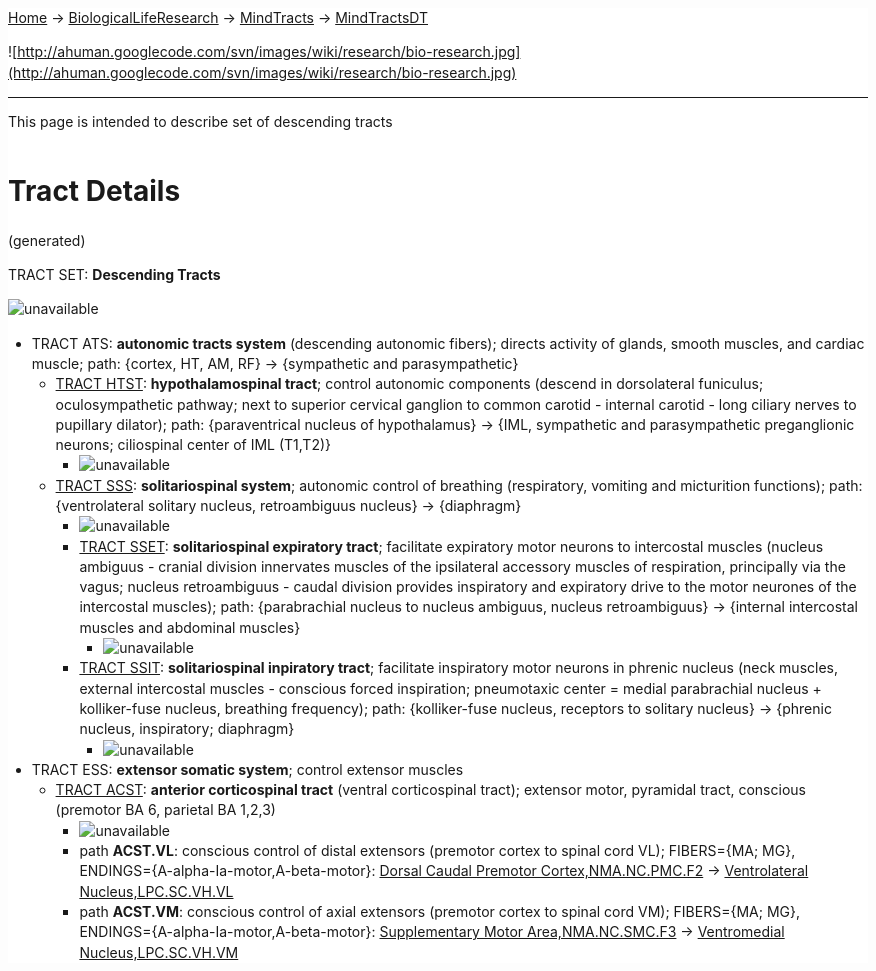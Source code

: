[Home](Home.md) -> [BiologicalLifeResearch](BiologicalLifeResearch.md) -> [MindTracts](MindTracts.md) -> [MindTractsDT](MindTractsDT.md)

![http://ahuman.googlecode.com/svn/images/wiki/research/bio-research.jpg](http://ahuman.googlecode.com/svn/images/wiki/research/bio-research.jpg)

---


This page is intended to describe set of descending tracts



# Tract Details #
(generated)

TRACT SET: **Descending Tracts**

<img src='http://o.quizlet.com/OvyHXzkWIfq4piBE7gtbUw.png' alt='unavailable'>

<ul><li>TRACT ATS: <b>autonomic tracts system</b> (descending autonomic fibers); directs activity of glands, smooth muscles, and cardiac muscle; path: {cortex, HT, AM, RF} -> {sympathetic and parasympathetic}<br>
<ul><li><a href='http://en.wikipedia.org/wiki/Hypothalamospinal_tract'>TRACT HTST</a>: <b>hypothalamospinal tract</b>; control autonomic components (descend in dorsolateral funiculus; oculosympathetic pathway; next to superior cervical ganglion to common carotid - internal carotid - long ciliary nerves to pupillary dilator); path: {paraventrical nucleus of hypothalamus} -> {IML, sympathetic and parasympathetic preganglionic neurons; ciliospinal center of IML (T1,T2)}<br>
<ul><li><img src='http://instruct.uwo.ca/anatomy/530/autcont.gif' alt='unavailable' height='400'>
</li></ul></li><li><a href='http://en.wikipedia.org/wiki/Respiratory_system'>TRACT SSS</a>: <b>solitariospinal system</b>; autonomic control of breathing (respiratory, vomiting and micturition functions); path: {ventrolateral solitary nucleus, retroambiguus nucleus} -> {diaphragm}<br>
<ul><li><img src='http://www.medicine.mcgill.ca/physio/resp-web/Fig_jpm/FIG5-5.jpg' alt='unavailable'>
</li><li><a href='http://en.wikipedia.org/wiki/Ventral_respiratory_group'>TRACT SSET</a>: <b>solitariospinal expiratory tract</b>; facilitate expiratory motor neurons to intercostal muscles (nucleus ambiguus - cranial division innervates muscles of the ipsilateral accessory muscles of respiration, principally via the vagus; nucleus retroambiguus - caudal division provides inspiratory and expiratory drive to the motor neurones of the intercostal muscles); path: {parabrachial nucleus to nucleus ambiguus, nucleus retroambiguus} -> {internal intercostal muscles and abdominal muscles}<br>
<ul><li><img src='http://www.as.miami.edu/chemistry/2086/chap23/The%20Respiratory%20System%20Part%202_files/image009.jpg' alt='unavailable'>
</li></ul></li><li><a href='http://en.wikipedia.org/wiki/Dorsal_respiratory_group'>TRACT SSIT</a>: <b>solitariospinal inpiratory tract</b>; facilitate inspiratory motor neurons in phrenic nucleus (neck muscles, external intercostal muscles - conscious forced inspiration; pneumotaxic center = medial parabrachial nucleus + kolliker-fuse nucleus, breathing frequency); path: {kolliker-fuse nucleus, receptors to solitary nucleus} -> {phrenic nucleus, inspiratory; diaphragm}<br>
<ul><li><img src='http://what-when-how.com/wp-content/uploads/2012/04/tmp3611.jpg' alt='unavailable' height='600'>
</li></ul></li></ul></li></ul></li><li>TRACT ESS: <b>extensor somatic system</b>; control extensor muscles<br>
<ul><li><a href='http://en.wikipedia.org/wiki/Anterior_corticospinal_tract'>TRACT ACST</a>: <b>anterior corticospinal tract</b> (ventral corticospinal tract); extensor motor, pyramidal tract, conscious (premotor BA 6, parietal BA 1,2,3)<br>
<ul><li><img src='http://www2.fiu.edu/~condon/cs-cb.jpg' alt='unavailable'>
</li><li>path <b>ACST.VL</b>: conscious control of distal extensors (premotor cortex to spinal cord VL); FIBERS={MA; MG}, ENDINGS={A-alpha-Ia-motor,A-beta-motor}: <a href='BrainRegionNMA_NC_PMC_F2.md'>Dorsal Caudal Premotor Cortex,NMA.NC.PMC.F2</a> -> <a href='BrainRegionLPC_SC_VH_VL.md'>Ventrolateral Nucleus,LPC.SC.VH.VL</a>
</li><li>path <b>ACST.VM</b>: conscious control of axial extensors (premotor cortex to spinal cord VM); FIBERS={MA; MG}, ENDINGS={A-alpha-Ia-motor,A-beta-motor}: <a href='BrainRegionNMA_NC_SMC_F3.md'>Supplementary Motor Area,NMA.NC.SMC.F3</a> -> <a href='BrainRegionLPC_SC_VH_VM.md'>Ventromedial Nucleus,LPC.SC.VH.VM</a>